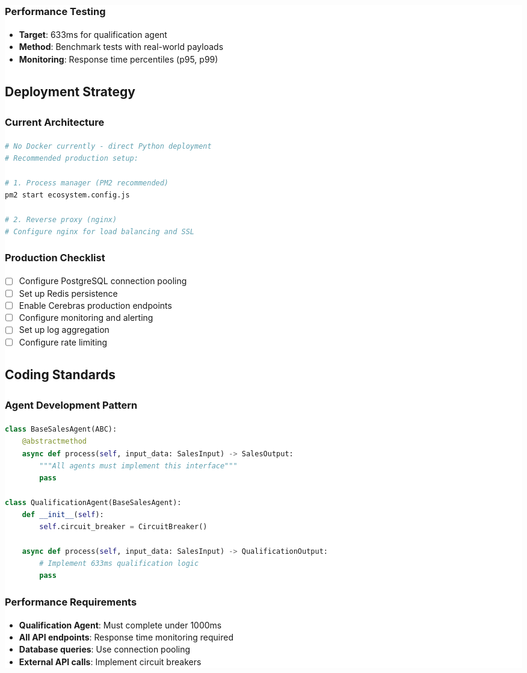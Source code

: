 ### Performance Testing
- **Target**: 633ms for qualification agent
- **Method**: Benchmark tests with real-world payloads
- **Monitoring**: Response time percentiles (p95, p99)

## Deployment Strategy

### Current Architecture
```bash
# No Docker currently - direct Python deployment
# Recommended production setup:

# 1. Process manager (PM2 recommended)
pm2 start ecosystem.config.js

# 2. Reverse proxy (nginx)
# Configure nginx for load balancing and SSL
```

### Production Checklist
- [ ] Configure PostgreSQL connection pooling
- [ ] Set up Redis persistence
- [ ] Enable Cerebras production endpoints
- [ ] Configure monitoring and alerting
- [ ] Set up log aggregation
- [ ] Configure rate limiting

## Coding Standards

### Agent Development Pattern
```python
class BaseSalesAgent(ABC):
    @abstractmethod
    async def process(self, input_data: SalesInput) -> SalesOutput:
        """All agents must implement this interface"""
        pass

class QualificationAgent(BaseSalesAgent):
    def __init__(self):
        self.circuit_breaker = CircuitBreaker()
    
    async def process(self, input_data: SalesInput) -> QualificationOutput:
        # Implement 633ms qualification logic
        pass
```

### Performance Requirements
- **Qualification Agent**: Must complete under 1000ms
- **All API endpoints**: Response time monitoring required
- **Database queries**: Use connection pooling
- **External API calls**: Implement circuit breakers
